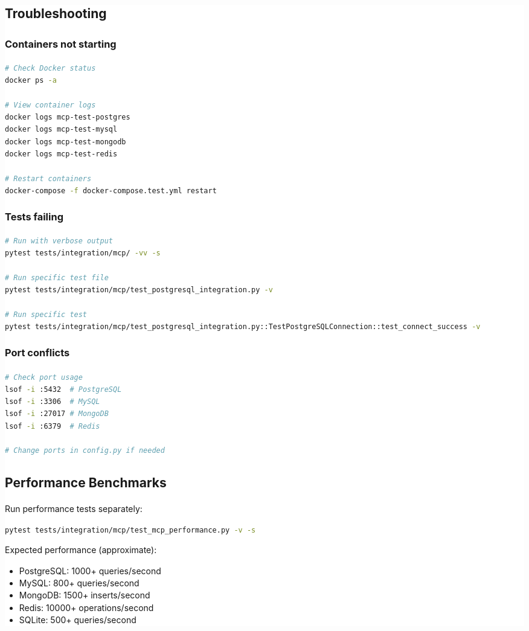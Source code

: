 ## Troubleshooting

### Containers not starting
```bash
# Check Docker status
docker ps -a

# View container logs
docker logs mcp-test-postgres
docker logs mcp-test-mysql
docker logs mcp-test-mongodb
docker logs mcp-test-redis

# Restart containers
docker-compose -f docker-compose.test.yml restart
```

### Tests failing
```bash
# Run with verbose output
pytest tests/integration/mcp/ -vv -s

# Run specific test file
pytest tests/integration/mcp/test_postgresql_integration.py -v

# Run specific test
pytest tests/integration/mcp/test_postgresql_integration.py::TestPostgreSQLConnection::test_connect_success -v
```

### Port conflicts
```bash
# Check port usage
lsof -i :5432  # PostgreSQL
lsof -i :3306  # MySQL
lsof -i :27017 # MongoDB
lsof -i :6379  # Redis

# Change ports in config.py if needed
```

## Performance Benchmarks

Run performance tests separately:
```bash
pytest tests/integration/mcp/test_mcp_performance.py -v -s
```

Expected performance (approximate):
- PostgreSQL: 1000+ queries/second
- MySQL: 800+ queries/second
- MongoDB: 1500+ inserts/second
- Redis: 10000+ operations/second
- SQLite: 500+ queries/second
